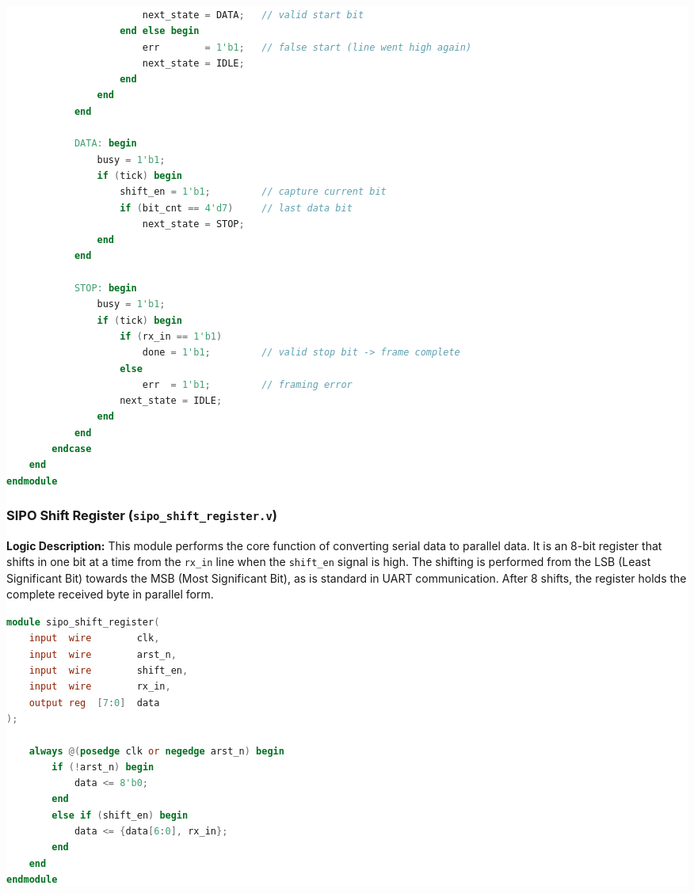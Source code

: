 ```verilog
                        next_state = DATA;   // valid start bit
                    end else begin
                        err        = 1'b1;   // false start (line went high again)
                        next_state = IDLE;
                    end
                end
            end

            DATA: begin
                busy = 1'b1;
                if (tick) begin
                    shift_en = 1'b1;         // capture current bit
                    if (bit_cnt == 4'd7)     // last data bit
                        next_state = STOP;
                end
            end

            STOP: begin
                busy = 1'b1;
                if (tick) begin
                    if (rx_in == 1'b1)
                        done = 1'b1;         // valid stop bit -> frame complete
                    else
                        err  = 1'b1;         // framing error
                    next_state = IDLE;
                end
            end
        endcase
    end
endmodule
```

### SIPO Shift Register (`sipo_shift_register.v`)

**Logic Description:** This module performs the core function of converting serial data to parallel data. It is an 8-bit register that shifts in one bit at a time from the `rx_in` line when the `shift_en` signal is high. The shifting is performed from the LSB (Least Significant Bit) towards the MSB (Most Significant Bit), as is standard in UART communication. After 8 shifts, the register holds the complete received byte in parallel form.

```verilog
module sipo_shift_register(
    input  wire        clk,
    input  wire        arst_n,
    input  wire        shift_en,
    input  wire        rx_in,
    output reg  [7:0]  data
);

    always @(posedge clk or negedge arst_n) begin
        if (!arst_n) begin
            data <= 8'b0;
        end
        else if (shift_en) begin
            data <= {data[6:0], rx_in};
        end
    end
endmodule
```
